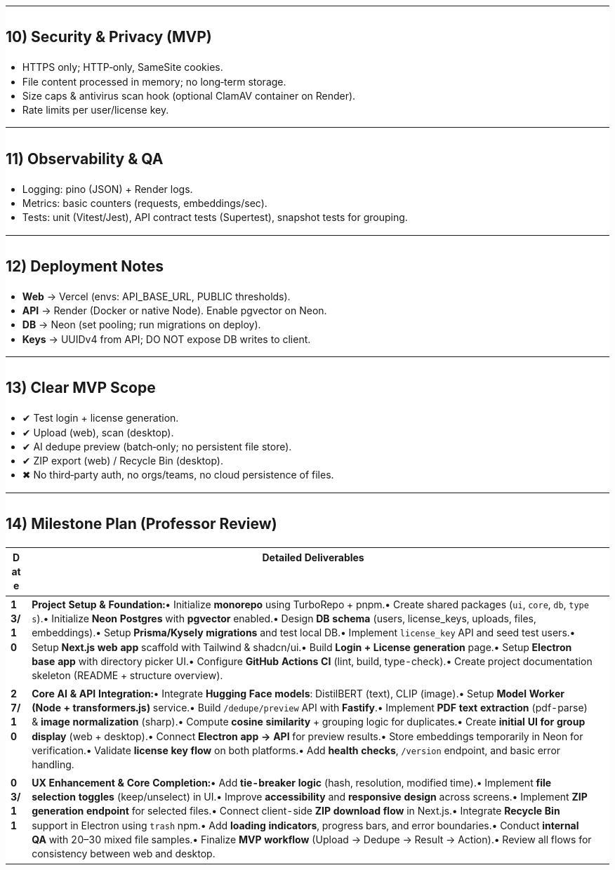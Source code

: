 
---

## 10) Security & Privacy (MVP)

- HTTPS only; HTTP‑only, SameSite cookies.
- File content processed in memory; no long‑term storage.
- Size caps & antivirus scan hook (optional ClamAV container on Render).
- Rate limits per user/license key.

---

## 11) Observability & QA

- Logging: pino (JSON) + Render logs.
- Metrics: basic counters (requests, embeddings/sec).
- Tests: unit (Vitest/Jest), API contract tests (Supertest), snapshot tests for grouping.

---

## 12) Deployment Notes

- **Web** → Vercel (envs: API\_BASE\_URL, PUBLIC thresholds).
- **API** → Render (Docker or native Node). Enable pgvector on Neon.
- **DB** → Neon (set pooling; run migrations on deploy).
- **Keys** → UUIDv4 from API; DO NOT expose DB writes to client.

---

## 13) Clear MVP Scope

- ✔ Test login + license generation.
- ✔ Upload (web), scan (desktop).
- ✔ AI dedupe preview (batch‑only; no persistent file store).
- ✔ ZIP export (web) / Recycle Bin (desktop).
- ✖ No third‑party auth, no orgs/teams, no cloud persistence of files.

---

## 14) Milestone Plan (Professor Review)

| Date      | Detailed Deliverables                                                                                                                                                                                                                                                                                                                                                                                                                                                                                                                                                                                                                                                                   |                                                                                                                                                         |
| --------- | --------------------------------------------------------------------------------------------------------------------------------------------------------------------------------------------------------------------------------------------------------------------------------------------------------------------------------------------------------------------------------------------------------------------------------------------------------------------------------------------------------------------------------------------------------------------------------------------------------------------------------------------------------------------------------------- | ------------------------------------------------------------------------------------------------------------------------------------------------------- |
| **13/10** | **Project Setup & Foundation:**• Initialize **monorepo** using TurboRepo + pnpm.• Create shared packages (`ui`, `core`, `db`, `types`).• Initialize **Neon Postgres** with **pgvector** enabled.• Design **DB schema** (users, license\_keys, uploads, files, embeddings).• Setup **Prisma/Kysely migrations** and test local DB.• Implement `license_key` API and seed test users.• Setup **Next.js web app** scaffold with Tailwind & shadcn/ui.• Build **Login + License generation** page.• Setup **Electron base app** with directory picker UI.• Configure **GitHub Actions CI** (lint, build, type-check).• Create project documentation skeleton (README + structure overview). |                                                                                                                                                         |
| **27/10** | **Core AI & API Integration:**• Integrate **Hugging Face models**: DistilBERT (text), CLIP (image).• Setup **Model Worker (Node + transformers.js)** service.• Build `/dedupe/preview` API with **Fastify**.• Implement **PDF text extraction** (pdf-parse) & **image normalization** (sharp).• Compute **cosine similarity** + grouping logic for duplicates.• Create **initial UI for group display** (web + desktop).• Connect **Electron app → API** for preview results.• Store embeddings temporarily in Neon for verification.• Validate **license key flow** on both platforms.• Add **health checks**, `/version` endpoint, and basic error handling.                          |                                                                                                                                                         |
| **03/11** | **UX Enhancement & Core Completion:**• Add **tie-breaker logic** (hash, resolution, modified time).• Implement **file selection toggles** (keep/unselect) in UI.• Improve **accessibility** and **responsive design** across screens.• Implement **ZIP generation endpoint** for selected files.• Connect client-side **ZIP download flow** in Next.js.• Integrate **Recycle Bin** support in Electron using `trash` npm.• Add **loading indicators**, progress bars, and error boundaries.• Conduct **internal QA** with 20–30 mixed file samples.• Finalize **MVP workflow** (Upload → Dedupe → Result → Action).• Review all flows for consistency between web and desktop.          |                                                                                                                                                         |